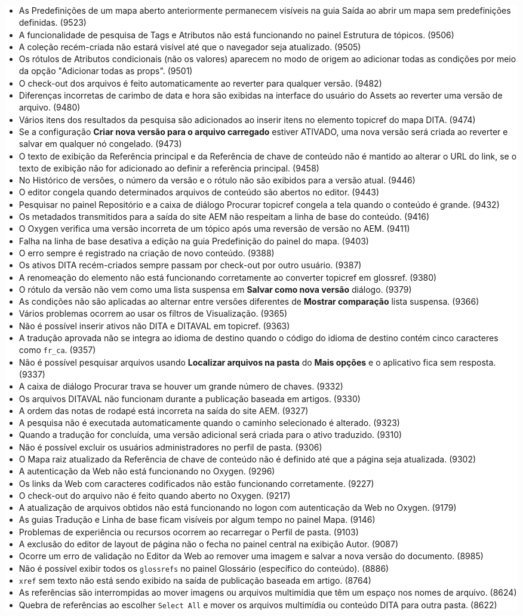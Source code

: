 * As Predefinições de um mapa aberto anteriormente permanecem visíveis na guia Saída ao abrir um mapa sem predefinições definidas. (9523)
* A funcionalidade de pesquisa de Tags e Atributos não está funcionando no painel Estrutura de tópicos. (9506)
* A coleção recém-criada não estará visível até que o navegador seja atualizado. (9505)
* Os rótulos de Atributos condicionais (não os valores) aparecem no modo de origem ao adicionar todas as condições por meio da opção &quot;Adicionar todas as props&quot;. (9501)
* O check-out dos arquivos é feito automaticamente ao reverter para qualquer versão. (9482)
* Diferenças incorretas de carimbo de data e hora são exibidas na interface do usuário do Assets ao reverter uma versão de arquivo. (9480)
* Vários itens dos resultados da pesquisa são adicionados ao inserir itens no elemento topicref do mapa DITA. (9474)
* Se a configuração **Criar nova versão para o arquivo carregado** estiver ATIVADO, uma nova versão será criada ao reverter e salvar em qualquer nó congelado. (9473)
* O texto de exibição da Referência principal e da Referência de chave de conteúdo não é mantido ao alterar o URL do link, se o texto de exibição não for adicionado ao definir a referência principal. (9458)
* No Histórico de versões, o número da versão e o rótulo não são exibidos para a versão atual. (9446)
* O editor congela quando determinados arquivos de conteúdo são abertos no editor. (9443)
* Pesquisar no painel Repositório e a caixa de diálogo Procurar topicref congela a tela quando o conteúdo é grande. (9432)
* Os metadados transmitidos para a saída do site AEM não respeitam a linha de base do conteúdo. (9416)
* O Oxygen verifica uma versão incorreta de um tópico após uma reversão de versão no AEM. (9411)
* Falha na linha de base desativa a edição na guia Predefinição do painel do mapa. (9403)
* O erro sempre é registrado na criação de novo conteúdo. (9388)
* Os ativos DITA recém-criados sempre passam por check-out por outro usuário. (9387)
* A renomeação do elemento não está funcionando corretamente ao converter topicref em glossref. (9380)
* O rótulo da versão não vem como uma lista suspensa em **Salvar como nova versão** diálogo. (9379)
* As condições não são aplicadas ao alternar entre versões diferentes de **Mostrar comparação** lista suspensa. (9366)
* Vários problemas ocorrem ao usar os filtros de Visualização. (9365)
* Não é possível inserir ativos não DITA e DITAVAL em topicref. (9363)
* A tradução aprovada não se integra ao idioma de destino quando o código do idioma de destino contém cinco caracteres como `fr_ca`. (9357)
* Não é possível pesquisar arquivos usando **Localizar arquivos na pasta** do **Mais opções** e o aplicativo fica sem resposta. (9337)
* A caixa de diálogo Procurar trava se houver um grande número de chaves. (9332)
* Os arquivos DITAVAL não funcionam durante a publicação baseada em artigos. (9330)
* A ordem das notas de rodapé está incorreta na saída do site AEM. (9327)
* A pesquisa não é executada automaticamente quando o caminho selecionado é alterado. (9323)
* Quando a tradução for concluída, uma versão adicional será criada para o ativo traduzido. (9310)
* Não é possível excluir os usuários administradores no perfil de pasta. (9306)
* O Mapa raiz atualizado da Referência de chave de conteúdo não é definido até que a página seja atualizada. (9302)
* A autenticação da Web não está funcionando no Oxygen. (9296)
* Os links da Web com caracteres codificados não estão funcionando corretamente. (9227)
* O check-out do arquivo não é feito quando aberto no Oxygen. (9217)
* A atualização de arquivos obtidos não está funcionando no logon com autenticação da Web no Oxygen. (9179)
* As guias Tradução e Linha de base ficam visíveis por algum tempo no painel Mapa. (9146)
* Problemas de experiência ou recursos ocorrem ao recarregar o Perfil de pasta. (9103)
* A exclusão do editor de layout de página não o fecha no painel central na exibição Autor. (9087)
* Ocorre um erro de validação no Editor da Web ao remover uma imagem e salvar a nova versão do documento. (8985)
* Não é possível exibir todos os `glossrefs` no painel Glossário (específico do conteúdo). (8886)
* `xref` sem texto não está sendo exibido na saída de publicação baseada em artigo. (8764)
* As referências são interrompidas ao mover imagens ou arquivos multimídia que têm um espaço nos nomes de arquivo. (8624)
* Quebra de referências ao escolher `Select All` e mover os arquivos multimídia ou conteúdo DITA para outra pasta. (8622)